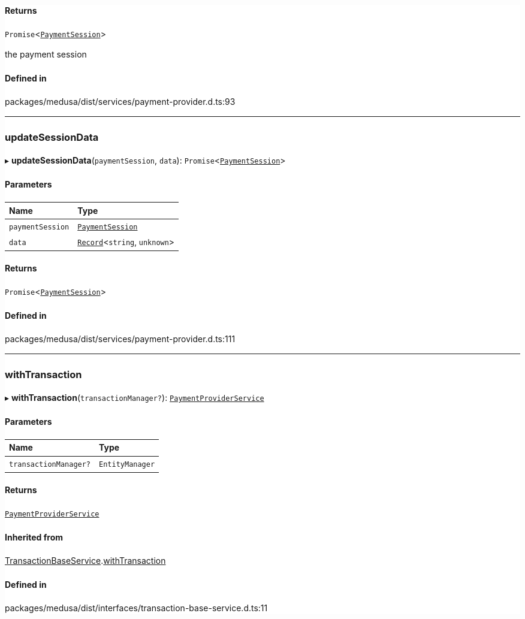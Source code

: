#### Returns

`Promise`<[`PaymentSession`](internal-3.PaymentSession.md)\>

the payment session

#### Defined in

packages/medusa/dist/services/payment-provider.d.ts:93

___

### updateSessionData

▸ **updateSessionData**(`paymentSession`, `data`): `Promise`<[`PaymentSession`](internal-3.PaymentSession.md)\>

#### Parameters

| Name | Type |
| :------ | :------ |
| `paymentSession` | [`PaymentSession`](internal-3.PaymentSession.md) |
| `data` | [`Record`](../modules/internal.md#record)<`string`, `unknown`\> |

#### Returns

`Promise`<[`PaymentSession`](internal-3.PaymentSession.md)\>

#### Defined in

packages/medusa/dist/services/payment-provider.d.ts:111

___

### withTransaction

▸ **withTransaction**(`transactionManager?`): [`PaymentProviderService`](internal-8.internal.PaymentProviderService.md)

#### Parameters

| Name | Type |
| :------ | :------ |
| `transactionManager?` | `EntityManager` |

#### Returns

[`PaymentProviderService`](internal-8.internal.PaymentProviderService.md)

#### Inherited from

[TransactionBaseService](internal-8.internal.TransactionBaseService.md).[withTransaction](internal-8.internal.TransactionBaseService.md#withtransaction)

#### Defined in

packages/medusa/dist/interfaces/transaction-base-service.d.ts:11
